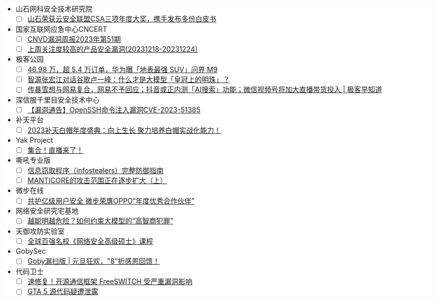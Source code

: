 - 山石网科安全技术研究院
  - [ ] [山石荣获云安全联盟CSA三项年度大奖，携手发布多份白皮书](https://mp.weixin.qq.com/s?__biz=MzUzMDUxNTE1Mw==&mid=2247503459&idx=1&sn=dd7a67558228acd9ee711de1706fcc67&chksm=fa521bddcd2592cb5f56a2887a934fd5c95553affae3423fb2cbffc3f167d5ddd7ff86824e64&scene=58&subscene=0#rd)
- 国家互联网应急中心CNCERT
  - [ ] [CNVD漏洞周报2023年第51期](https://mp.weixin.qq.com/s?__biz=MzIwNDk0MDgxMw==&mid=2247498878&idx=1&sn=058dc84d1ba82a88350c5c9fb1345b79&chksm=973acf1ca04d460a77e5374affd3172d3e23b2c8e15350b31db50d5c532ee7c63a26e99cf457&scene=58&subscene=0#rd)
  - [ ] [上周关注度较高的产品安全漏洞(20231218-20231224)](https://mp.weixin.qq.com/s?__biz=MzIwNDk0MDgxMw==&mid=2247498878&idx=2&sn=2fa156398806c6ea89bee62f71ce06e0&chksm=973acf1ca04d460ada26a5b7646db4ae01671c6d430d054d99fae164fe39b0d7c515d013b4c6&scene=58&subscene=0#rd)
- 极客公园
  - [ ] [46.98 万，超 5.4 万订单，华为曝「地表最强 SUV」问界 M9](https://mp.weixin.qq.com/s?__biz=MTMwNDMwODQ0MQ==&mid=2653028628&idx=1&sn=8c47d3490b5ef481b43ff2e96a35f0cf&chksm=7e577ca24920f5b4fc4ad4c60e7f901299c6f98c2b6f0b1c5c145f4cc2ed0a8991438eb5fab0&scene=58&subscene=0#rd)
  - [ ] [智源张宏江对话谷歌卢一峰：什么才是大模型「皇冠上的明珠」？](https://mp.weixin.qq.com/s?__biz=MTMwNDMwODQ0MQ==&mid=2653028573&idx=1&sn=be9d6ea935760bae4cf7831bbf2a09fd&chksm=7e577d6b4920f47d5bb79b9b53407c388875328201a49fadc44e850fb0d727806ad054462041&scene=58&subscene=0#rd)
  - [ ] [传暴雪想与网易复合，网易不予回应；抖音或正内测「AI搜索」功能；微信视频号将加大直播带货投入 | 极客早知道](https://mp.weixin.qq.com/s?__biz=MTMwNDMwODQ0MQ==&mid=2653028572&idx=1&sn=7625b1c66af12241babb168a9c68c96d&chksm=7e577d6a4920f47cdc899dbeb33985f57fb160f1c82716d16a9b6fc31551a4be4641ef093ceb&scene=58&subscene=0#rd)
- 深信服千里目安全技术中心
  - [ ] [【漏洞通告】OpenSSH命令注入漏洞CVE-2023-51385](https://mp.weixin.qq.com/s?__biz=Mzg2NjgzNjA5NQ==&mid=2247521825&idx=1&sn=c788092c8e9a487b511991a1cebf0b61&chksm=ce461d31f9319427ed1520cdf43feea209d1d190768e0a64ee977e121c77fcdcdd9c0dc70907&scene=58&subscene=0#rd)
- 补天平台
  - [ ] [2023补天白帽年度盛典：向上生长 聚力培养白帽实战化能力！](https://mp.weixin.qq.com/s?__biz=MzI2NzY5MDI3NQ==&mid=2247502340&idx=1&sn=fabdf86c4115e8c500c5210b491fce92&chksm=eaf98248dd8e0b5e2060fedf44299bc06c83e1d540135996b315f277d19a632b834e13370447&scene=58&subscene=0#rd)
- Yak Project
  - [ ] [集合！直播来了！](https://mp.weixin.qq.com/s?__biz=Mzk0MTM4NzIxMQ==&mid=2247518567&idx=1&sn=ebe50d853ca125241970880e17ba8c3b&chksm=c2d1f5c3f5a67cd55144a2ba56bfd36d2974abb59a0417c10ccde17dd6e8dc257cc0008ff7ea&scene=58&subscene=0#rd)
- 嘶吼专业版
  - [ ] [信息窃取程序（infostealers）完整防御指南](https://mp.weixin.qq.com/s?__biz=MzI0MDY1MDU4MQ==&mid=2247572545&idx=1&sn=8efedf3b5fc66dc3f73eac91fff4cd92&chksm=e9140c7bde63856da286bcc861a92e76a77ebbabe35be53644a5e9ae3692d17d59afb8c9950f&scene=58&subscene=0#rd)
  - [ ] [MANTICORE的攻击范围正在逐步扩大（上）](https://mp.weixin.qq.com/s?__biz=MzI0MDY1MDU4MQ==&mid=2247572545&idx=2&sn=3a8209b5554379080e6ceb9894e0d274&chksm=e9140c7bde63856ddc17a5eca17175fcd2d9216b84b5b99951f513c75f382425b214cab45335&scene=58&subscene=0#rd)
- 微步在线
  - [ ] [共护亿级用户安全 微步荣膺OPPO“年度优秀合作伙伴”](https://mp.weixin.qq.com/s?__biz=MzI5NjA0NjI5MQ==&mid=2650179890&idx=1&sn=2ecde3ae35e53c49a3742a8baf84643f&chksm=f448728ec33ffb982939c26a95ef43fc02dc107e94e997d6a39b84e421dddb3181a363fe1668&scene=58&subscene=0#rd)
- 网络安全研究宅基地
  - [ ] [越聪明越危险？如何约束大模型的“高智商犯罪”](https://mp.weixin.qq.com/s?__biz=MzUyMDEyNTkwNA==&mid=2247496158&idx=1&sn=66fcf6081073b420b5d7fec83f27314b&chksm=f9ed9d61ce9a1477264e19c924a757164612eeb8c1f81fac82ccd96b8344bb5e4c9117b478b8&scene=58&subscene=0#rd)
- 天御攻防实验室
  - [ ] [全球百强名校《网络安全高级硕士》课程](https://mp.weixin.qq.com/s?__biz=MzU0MzgyMzM2Nw==&mid=2247485267&idx=1&sn=a02138f7ee2c225ddd432b8be9e36ca7&chksm=fb04c43bcc734d2d0a72e8c59c261112ce6a233578ac5bbc2ab8f2c9bac135b2c1147a0625d2&scene=58&subscene=0#rd)
- GobySec
  - [ ] [Goby漏扫版 |  元旦狂欢，"8"折感恩回馈！](https://mp.weixin.qq.com/s?__biz=MzI4MzcwNTAzOQ==&mid=2247540961&idx=1&sn=629feac8595e8bc7a985421d14177ac8&chksm=eb84cb41dcf34257f6bc693f329818a12b6f4e32ff0bb5256f6b1f2f6aa105f9c8a5636a6d5d&scene=58&subscene=0#rd)
- 代码卫士
  - [ ] [速修复！开源通信框架 FreeSWITCH 受严重漏洞影响](https://mp.weixin.qq.com/s?__biz=MzI2NTg4OTc5Nw==&mid=2247518495&idx=1&sn=c9f248c5f3f6c32802c76b6b1ed8e247&chksm=ea94b875dde33163ad619a2669636190d521db9292d6b488cb2d39f88259ee0cc20e49d86431&scene=58&subscene=0#rd)
  - [ ] [GTA 5 源代码疑遭泄露](https://mp.weixin.qq.com/s?__biz=MzI2NTg4OTc5Nw==&mid=2247518495&idx=2&sn=a83917e8dbf6fdb8c638ebdd7aa86c30&chksm=ea94b875dde331632adc1ec6abbdd29e9053c0acd4842fa2064944dd9f824f4ee3e1eeb47e57&scene=58&subscene=0#rd)